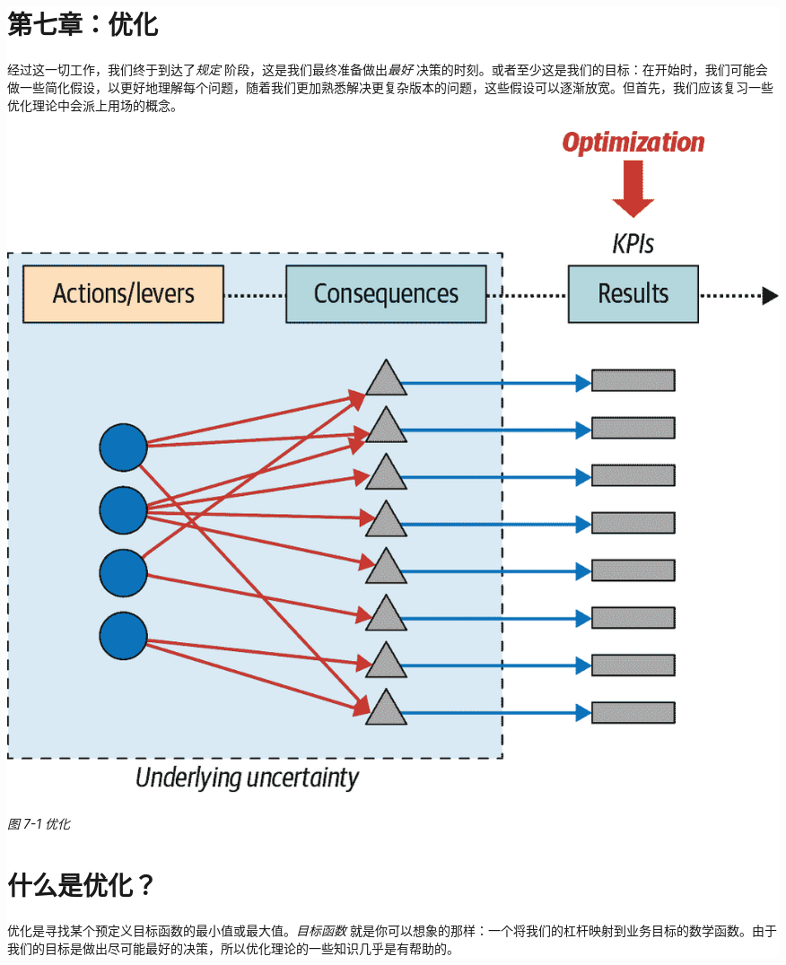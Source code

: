 # 第七章：优化

经过这一切工作，我们终于到达了*规定* 阶段，这是我们最终准备做出*最好* 决策的时刻。或者至少这是我们的目标：在开始时，我们可能会做一些简化假设，以更好地理解每个问题，随着我们更加熟悉解决更复杂版本的问题，这些假设可以逐渐放宽。但首先，我们应该复习一些优化理论中会派上用场的概念。

![优化](img/asai_0701.png)

###### 图 7-1 优化

# 什么是优化？

优化是寻找某个预定义目标函数的最小值或最大值。*目标函数* 就是你可以想象的那样：一个将我们的杠杆映射到业务目标的数学函数。由于我们的目标是做出尽可能最好的决策，所以优化理论的一些知识几乎是有帮助的。
